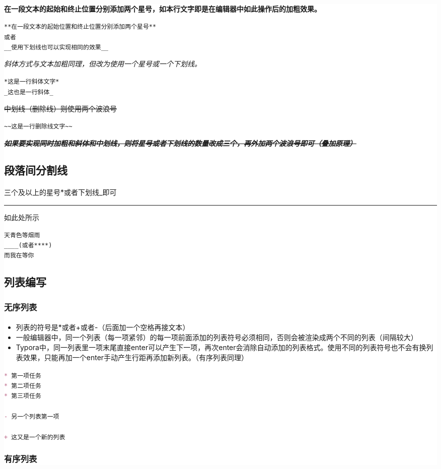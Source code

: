 **在一段文本的起始和终止位置分别添加两个星号，如本行文字即是在编辑器中如此操作后的加粗效果。**

```markdown
**在一段文本的起始位置和终止位置分别添加两个星号**
或者
__使用下划线也可以实现相同的效果__
```

*斜体方式与文本加粗同理，但改为使用一个星号或一个下划线。*

```markdown
*这是一行斜体文字*
_这也是一行斜体_
```

~~中划线（删除线）则使用两个波浪号~~

```markdown
~~这是一行删除线文字~~
```

~~***如果要实现同时加粗和斜体和中划线，则将星号或者下划线的数量改成三个，再外加两个波浪号即可（叠加原理）***~~

## 段落间分割线

三个及以上的星号*或者下划线_即可

****

如此处所示

```markdown
天青色等烟雨
____(或者****) 
而我在等你
```

## 列表编写

### 无序列表

* 列表的符号是*或者+或者-（后面加一个空格再接文本） 
* 一般编辑器中，同一个列表（每一项紧邻）的每一项前面添加的列表符号必须相同，否则会被渲染成两个不同的列表（间隔较大）
* Typora中，同一列表里一项末尾直接enter可以产生下一项，再次enter会消除自动添加的列表格式。使用不同的列表符号也不会有换列表效果，只能再加一个enter手动产生行距再添加新列表。（有序列表同理）

```markdown
* 第一项任务
* 第二项任务
* 第三项任务

- 另一个列表第一项

+ 这又是一个新的列表
```

### 有序列表
